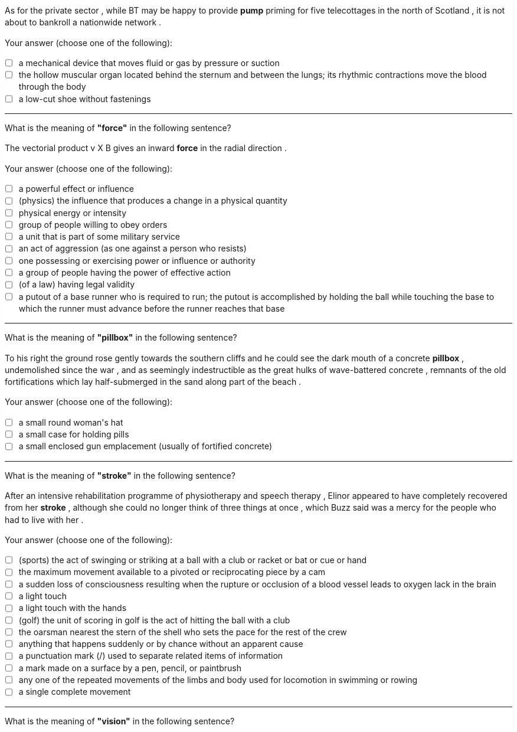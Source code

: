 As for the private sector , while BT may be happy to provide **pump** priming for five telecottages in the north of Scotland , it is not about to bankroll a nationwide network .

Your answer (choose one of the following): 
- [ ] a mechanical device that moves fluid or gas by pressure or suction
- [ ] the hollow muscular organ located behind the sternum and between the lungs; its rhythmic contractions move the blood through the body
- [ ] a low-cut shoe without fastenings
----------------
What is the meaning of **"force"** in the following sentence?

The vectorial product v X B gives an inward **force** in the radial direction .

Your answer (choose one of the following): 
- [ ] a powerful effect or influence
- [ ] (physics) the influence that produces a change in a physical quantity
- [ ] physical energy or intensity
- [ ] group of people willing to obey orders
- [ ] a unit that is part of some military service
- [ ] an act of aggression (as one against a person who resists)
- [ ] one possessing or exercising power or influence or authority
- [ ] a group of people having the power of effective action
- [ ] (of a law) having legal validity
- [ ] a putout of a base runner who is required to run; the putout is accomplished by holding the ball while touching the base to which the runner must advance before the runner reaches that base
----------------
What is the meaning of **"pillbox"** in the following sentence?

To his right the ground rose gently towards the southern cliffs and he could see the dark mouth of a concrete **pillbox** , undemolished since the war , and as seemingly indestructible as the great hulks of wave-battered concrete , remnants of the old fortifications which lay half-submerged in the sand along part of the beach .

Your answer (choose one of the following): 
- [ ] a small round woman's hat
- [ ] a small case for holding pills
- [ ] a small enclosed gun emplacement (usually of fortified concrete)
----------------
What is the meaning of **"stroke"** in the following sentence?

After an intensive rehabilitation programme of physiotherapy and speech therapy , Elinor appeared to have completely recovered from her **stroke** , although she could no longer think of three things at once , which Buzz said was a mercy for the people who had to live with her .

Your answer (choose one of the following): 
- [ ] (sports) the act of swinging or striking at a ball with a club or racket or bat or cue or hand
- [ ] the maximum movement available to a pivoted or reciprocating piece by a cam
- [ ] a sudden loss of consciousness resulting when the rupture or occlusion of a blood vessel leads to oxygen lack in the brain
- [ ] a light touch
- [ ] a light touch with the hands
- [ ] (golf) the unit of scoring in golf is the act of hitting the ball with a club
- [ ] the oarsman nearest the stern of the shell who sets the pace for the rest of the crew
- [ ] anything that happens suddenly or by chance without an apparent cause
- [ ] a punctuation mark (/) used to separate related items of information
- [ ] a mark made on a surface by a pen, pencil, or paintbrush
- [ ] any one of the repeated movements of the limbs and body used for locomotion in swimming or rowing
- [ ] a single complete movement
----------------
What is the meaning of **"vision"** in the following sentence?
